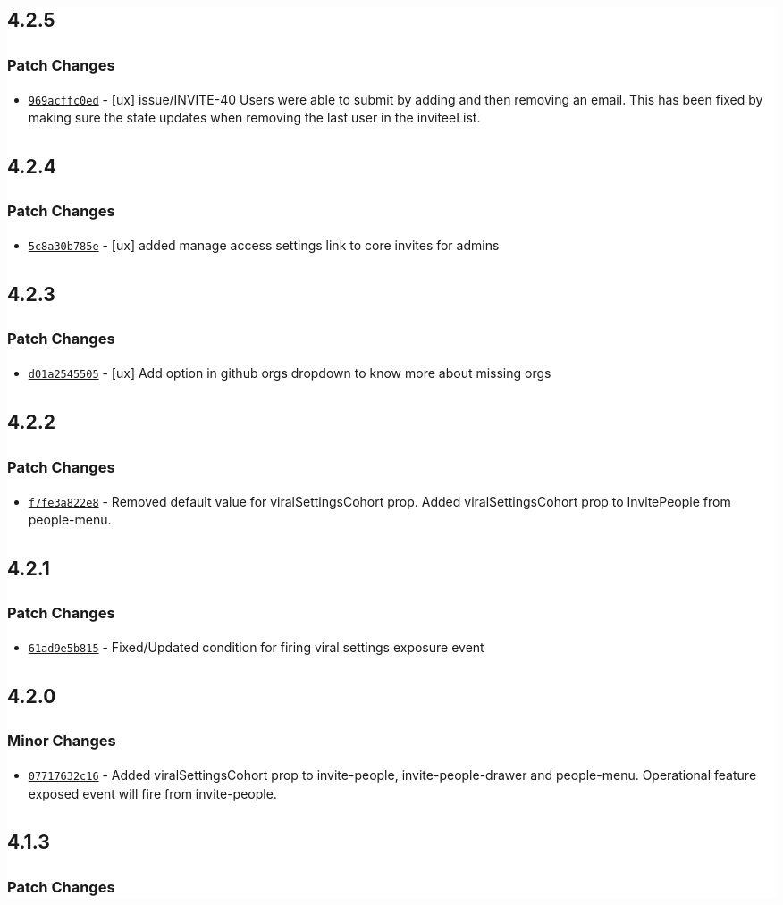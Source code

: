 ## 4.2.5

### Patch Changes

- [`969acffc0ed`](https://bitbucket.org/atlassian/atlassian-frontend/commits/969acffc0ed) - [ux] issue/INVITE-40 Users were able to submit by adding and then removing an email. This has been fixed by making sure the state updates when removing the last user in the inviteeList.

## 4.2.4

### Patch Changes

- [`5c8a30b785e`](https://bitbucket.org/atlassian/atlassian-frontend/commits/5c8a30b785e) - [ux] added manage access settings link to core invites for admins

## 4.2.3

### Patch Changes

- [`d01a2545505`](https://bitbucket.org/atlassian/atlassian-frontend/commits/d01a2545505) - [ux] Add option in github orgs dropdown to know more about missing orgs

## 4.2.2

### Patch Changes

- [`f7fe3a822e8`](https://bitbucket.org/atlassian/atlassian-frontend/commits/f7fe3a822e8) - Removed default value for viralSettingsCohort prop. Added viralSettingsCohort prop to InvitePeople from people-menu.

## 4.2.1

### Patch Changes

- [`61ad9e5b815`](https://bitbucket.org/atlassian/atlassian-frontend/commits/61ad9e5b815) - Fixed/Updated condition for firing viral settings exposure event

## 4.2.0

### Minor Changes

- [`07717632c16`](https://bitbucket.org/atlassian/atlassian-frontend/commits/07717632c16) - Added viralSettingsCohort prop to invite-people, invite-people-drawer and people-menu. Operational feature exposed event will fire from invite-people.

## 4.1.3

### Patch Changes
